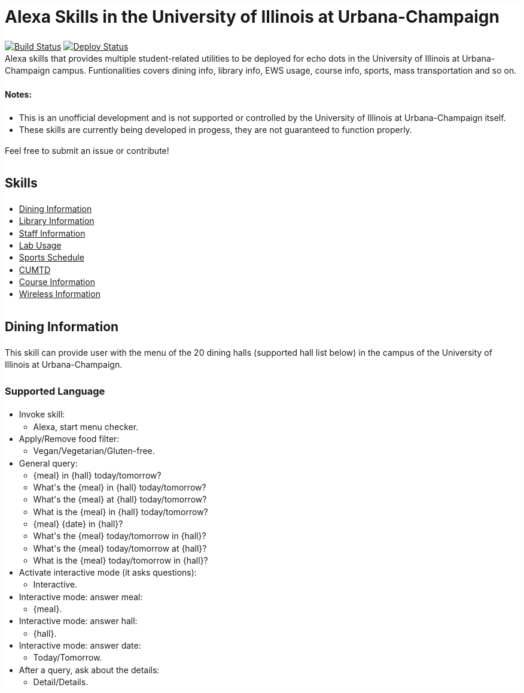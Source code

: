 # Alexa Skills in the University of Illinois at Urbana-Champaign
[![Build Status][travis-image]][travis-url] [![Deploy Status](https://img.shields.io/badge/deploy-partial-yellow.svg)](https://img.shields.io)  
Alexa skills that provides multiple student-related utilities to be deployed for echo dots in the University of Illinois at Urbana-Champaign campus. Funtionalities covers dining info, library info, EWS usage, course info, sports, mass transportation and so on. 

#### Notes: 
- This is an unofficial development and is not supported or controlled by the University of Illinois at Urbana-Champaign itself.
- These skills are currently being developed in progess, they are not guaranteed to function properly.

Feel free to submit an issue or contribute!

## Skills
- [Dining Information](#dining-information)  
- [Library Information](#library-information)  
- [Staff Information](#staff-information)  
- [Lab Usage](#lab-usage)  
- [Sports Schedule](#sports-schedule)  
- [CUMTD](#cumtd)  
- [Course Information](#course-information)  
- [Wireless Information](#wireless-information)  

## Dining Information
This skill can provide user with the menu of the 20 dining halls (supported hall list below) in the campus of the University of Illinois at Urbana-Champaign.

### Supported Language
- Invoke skill:  
   - Alexa, start menu checker.  
- Apply/Remove food filter:  
   - Vegan/Vegetarian/Gluten-free.  
- General query:  
   - {meal} in {hall} today/tomorrow?  
   - What's the {meal} in {hall} today/tomorrow?  
   - What's the {meal} at {hall} today/tomorrow?  
   - What is the {meal} in {hall} today/tomorrow?  
   - {meal} {date} in {hall}?  
   - What's the {meal} today/tomorrow in {hall}?  
   - What's the {meal} today/tomorrow at {hall}?  
   - What is the {meal} today/tomorrow in {hall}?  
- Activate interactive mode (it asks questions):  
   - Interactive.  
- Interactive mode: answer meal:  
   - {meal}.
- Interactive mode: answer hall:  
   - {hall}.
- Interactive mode: answer date:  
   - Today/Tomorrow.
- After a query, ask about the details:
   - Detail/Details.


[travis-url]: https://travis-ci.org/WagJK/alexa-uiuc
[travis-image]: https://travis-ci.org/WagJK/alexa-uiuc.svg?branch=master